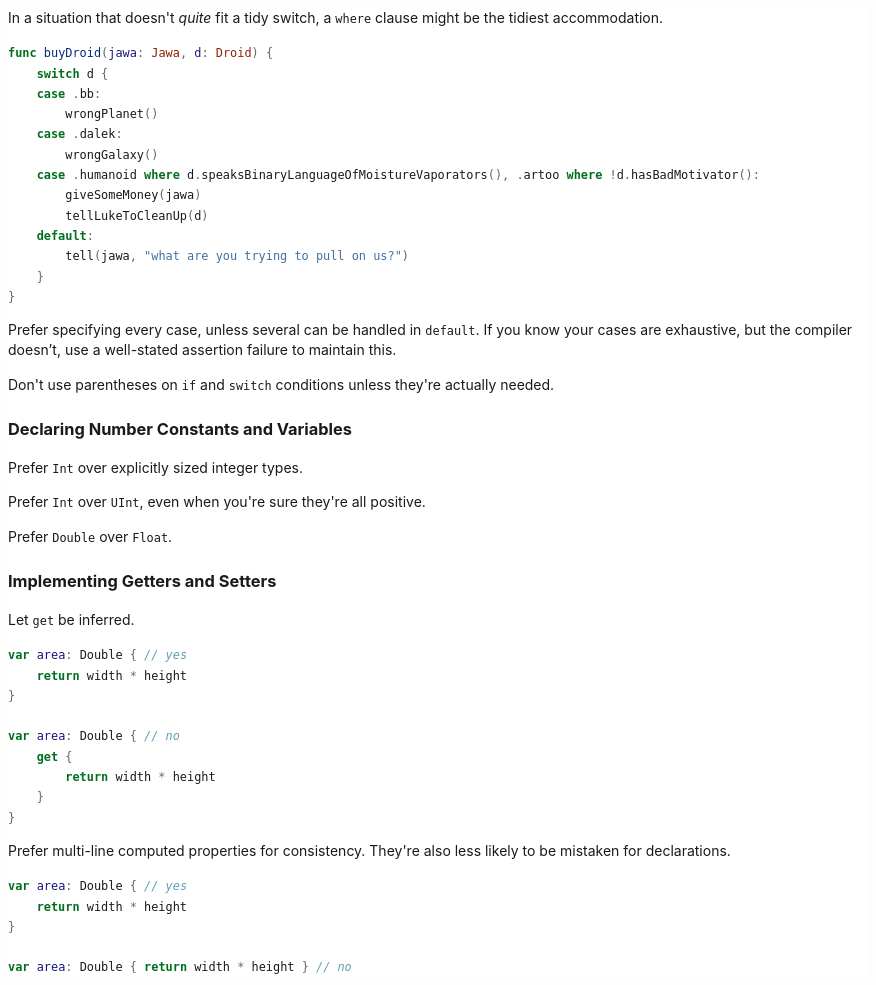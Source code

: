 In a situation that doesn't *quite* fit a tidy switch, a `where` clause might be the tidiest accommodation.

```swift
func buyDroid(jawa: Jawa, d: Droid) {
    switch d {
    case .bb:
    	wrongPlanet()
    case .dalek:
    	wrongGalaxy()
    case .humanoid where d.speaksBinaryLanguageOfMoistureVaporators(), .artoo where !d.hasBadMotivator():
        giveSomeMoney(jawa)
        tellLukeToCleanUp(d)
    default:
        tell(jawa, "what are you trying to pull on us?")
    }
}
```

Prefer specifying every case, unless several can be handled in `default`. If you know your cases are exhaustive, but the compiler doesn’t, use a well-stated assertion failure to maintain this.

Don't use parentheses on `if` and `switch` conditions unless they're actually needed.

### Declaring Number Constants and Variables

Prefer `Int` over explicitly sized integer types.

Prefer `Int` over `UInt`, even when you're sure they're all positive. 

Prefer `Double` over `Float`.

### Implementing Getters and Setters

Let `get` be inferred. 

```swift
var area: Double { // yes
	return width * height
}

var area: Double { // no
	get { 
		return width * height 
	}
}
```

Prefer multi-line computed properties for consistency. They're also less likely to be mistaken for declarations. 
```swift
var area: Double { // yes
	return width * height
}

var area: Double { return width * height } // no
```
